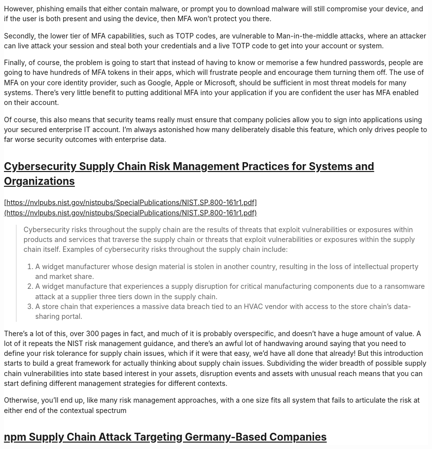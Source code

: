 However, phishing emails that either contain malware, or prompt you to download malware will still compromise your device, and if the user is both present and using the device, then MFA won’t protect you there.

Secondly, the lower tier of MFA capabilities, such as TOTP codes, are vulnerable to Man-in-the-middle attacks, where an attacker can live attack your session and steal both your credentials and a live TOTP code to get into your account or system.

Finally, of course, the problem is going to start that instead of having to know or memorise a few hundred passwords, people are going to have hundreds of MFA tokens in their apps, which will frustrate people and encourage them turning them off.
The use of MFA on your core identity provider, such as Google, Apple or Microsoft, should be sufficient in most threat models for many systems.  There’s very little benefit to putting additional MFA into your application if you are confident the user has MFA enabled on their account.

Of course, this also means that security teams really must ensure that company policies allow you to sign into applications using your secured enterprise IT account.  I’m always astonished how many deliberately disable this feature, which only drives people to far worse security outcomes with enterprise data. 


## [Cybersecurity Supply Chain Risk Management Practices for Systems and Organizations ](https://nvlpubs.nist.gov/nistpubs/SpecialPublications/NIST.SP.800-161r1.pdf)

[https://nvlpubs.nist.gov/nistpubs/SpecialPublications/NIST.SP.800-161r1.pdf](https://nvlpubs.nist.gov/nistpubs/SpecialPublications/NIST.SP.800-161r1.pdf)

> Cybersecurity risks throughout the supply chain are the results of
> threats that exploit vulnerabilities or exposures within products and services that traverse the
> supply chain or threats that exploit vulnerabilities or exposures within the supply chain itself.
> Examples of cybersecurity risks throughout the supply chain include:
> 1) A widget manufacturer whose design material is stolen in another country, resulting in the
> loss of intellectual property and market share.
> 2) A widget manufacture that experiences a supply disruption for critical manufacturing
> components due to a ransomware attack at a supplier three tiers down in the supply chain.
> 3) A store chain that experiences a massive data breach tied to an HVAC vendor with access to
> the store chain’s data-sharing portal. 


There’s a lot of this, over 300 pages in fact, and much of it is probably overspecific, and doesn’t have a huge amount of value.  A lot of it repeats the NIST risk management guidance, and there’s an awful lot of handwaving around saying that you need to define your risk tolerance for supply chain issues, which if it were that easy, we’d have all done that already!  But this introduction starts to build a great framework for actually thinking about supply chain issues.  Subdividing the wider breadth of possible supply chain vulnerabilities into state based interest in your assets, disruption events and assets with unusual reach means that you can start defining different management strategies for different contexts.

Otherwise, you’ll end up, like many risk management approaches, with a one size fits all system that fails to articulate the risk at either end of the contextual spectrum 


## [npm Supply Chain Attack Targeting Germany-Based Companies ](https://jfrog.com/blog/npm-supply-chain-attack-targets-german-based-companies/)
